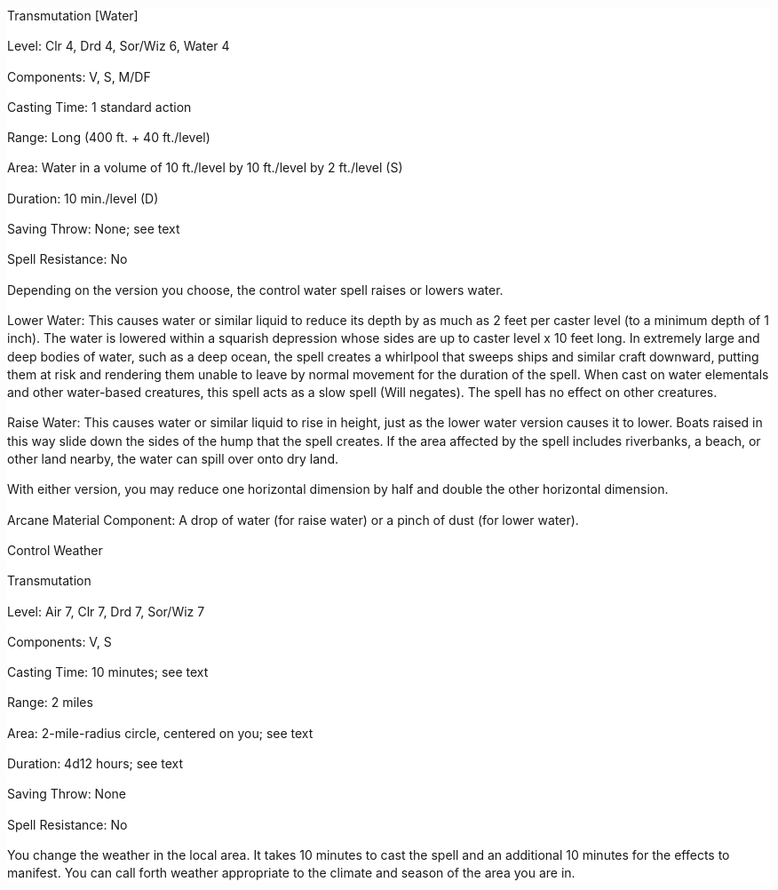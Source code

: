 Transmutation [Water]

Level: Clr 4, Drd 4, Sor/Wiz 6, Water 4

Components: V, S, M/DF

Casting Time: 1 standard action

Range: Long (400 ft. + 40 ft./level)

Area: Water in a volume of 10 ft./level by 10 ft./level by 2 ft./level (S)

Duration: 10 min./level (D)

Saving Throw: None; see text

Spell Resistance: No

Depending on the version you choose, the control water spell raises or lowers water.

Lower Water: This causes water or similar liquid to reduce its depth by as much as 2 feet per caster level (to a minimum depth of 1 inch). The water is lowered within a squarish depression whose sides are up to caster level x 10 feet long. In extremely large and deep bodies of water, such as a deep ocean, the spell creates a whirlpool that sweeps ships and similar craft downward, putting them at risk and rendering them unable to leave by normal movement for the duration of the spell. When cast on water elementals and other water-based creatures, this spell acts as a slow spell (Will negates). The spell has no effect on other creatures.

Raise Water: This causes water or similar liquid to rise in height, just as the lower water version causes it to lower. Boats raised in this way slide down the sides of the hump that the spell creates. If the area affected by the spell includes riverbanks, a beach, or other land nearby, the water can spill over onto dry land.

With either version, you may reduce one horizontal dimension by half and double the other horizontal dimension.

Arcane Material Component: A drop of water (for raise water) or a pinch of dust (for lower water).



Control Weather

Transmutation

Level: Air 7, Clr 7, Drd 7, Sor/Wiz 7

Components: V, S

Casting Time: 10 minutes; see text

Range: 2 miles

Area: 2-mile-radius circle, centered on you; see text

Duration: 4d12 hours; see text

Saving Throw: None

Spell Resistance: No

You change the weather in the local area. It takes 10 minutes to cast the spell and an additional 10 minutes for the effects to manifest. You can call forth weather appropriate to the climate and season of the area you are in.
